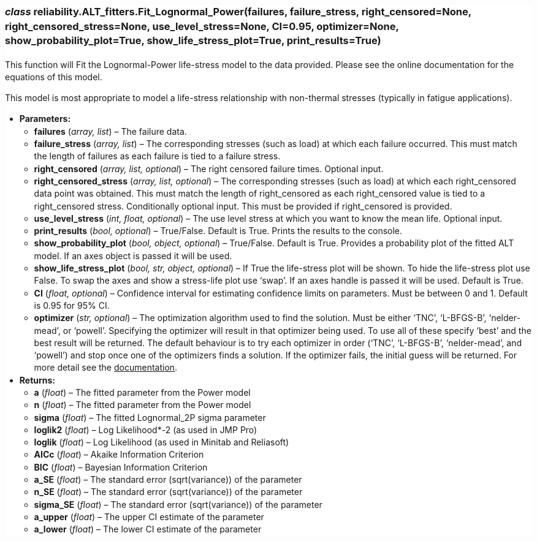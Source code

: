 ### *class* reliability.ALT_fitters.Fit_Lognormal_Power(failures, failure_stress, right_censored=None, right_censored_stress=None, use_level_stress=None, CI=0.95, optimizer=None, show_probability_plot=True, show_life_stress_plot=True, print_results=True)

This function will Fit the Lognormal-Power life-stress model to the data
provided. Please see the online documentation for the equations of this
model.

This model is most appropriate to model a life-stress relationship with
non-thermal stresses (typically in fatigue applications).

* **Parameters:**
  * **failures** (*array, list*) – The failure data.
  * **failure_stress** (*array, list*) – The corresponding stresses (such as load) at which each failure
    occurred. This must match the length of failures as each failure is
    tied to a failure stress.
  * **right_censored** (*array, list, optional*) – The right censored failure times. Optional input.
  * **right_censored_stress** (*array, list, optional*) – The corresponding stresses (such as load) at which each
    right_censored data point was obtained. This must match the length of
    right_censored as each right_censored value is tied to a
    right_censored stress. Conditionally optional input. This must be
    provided if right_censored is provided.
  * **use_level_stress** (*int, float, optional*) – The use level stress at which you want to know the mean life. Optional
    input.
  * **print_results** (*bool, optional*) – True/False. Default is True. Prints the results to the console.
  * **show_probability_plot** (*bool, object, optional*) – True/False. Default is True. Provides a probability plot of the fitted
    ALT model. If an axes object is passed it will be used.
  * **show_life_stress_plot** (*bool, str, object, optional*) – If True the life-stress plot will be shown. To hide the life-stress
    plot use False. To swap the axes and show a stress-life plot use
    ‘swap’. If an axes handle is passed it will be used. Default is True.
  * **CI** (*float, optional*) – Confidence interval for estimating confidence limits on parameters. Must
    be between 0 and 1. Default is 0.95 for 95% CI.
  * **optimizer** (*str, optional*) – The optimization algorithm used to find the solution. Must be either
    ‘TNC’, ‘L-BFGS-B’, ‘nelder-mead’, or ‘powell’. Specifying the optimizer
    will result in that optimizer being used. To use all of these specify
    ‘best’ and the best result will be returned. The default behaviour is to
    try each optimizer in order (‘TNC’, ‘L-BFGS-B’, ‘nelder-mead’, and
    ‘powell’) and stop once one of the optimizers finds a solution. If the
    optimizer fails, the initial guess will be returned.
    For more detail see the
    [documentation](https://reliability.readthedocs.io/en/latest/Optimizers.html).
* **Returns:**
  * **a** (*float*) – The fitted parameter from the Power model
  * **n** (*float*) – The fitted parameter from the Power model
  * **sigma** (*float*) – The fitted Lognormal_2P sigma parameter
  * **loglik2** (*float*) – Log Likelihood\*-2 (as used in JMP Pro)
  * **loglik** (*float*) – Log Likelihood (as used in Minitab and Reliasoft)
  * **AICc** (*float*) – Akaike Information Criterion
  * **BIC** (*float*) – Bayesian Information Criterion
  * **a_SE** (*float*) – The standard error (sqrt(variance)) of the parameter
  * **n_SE** (*float*) – The standard error (sqrt(variance)) of the parameter
  * **sigma_SE** (*float*) – The standard error (sqrt(variance)) of the parameter
  * **a_upper** (*float*) – The upper CI estimate of the parameter
  * **a_lower** (*float*) – The lower CI estimate of the parameter